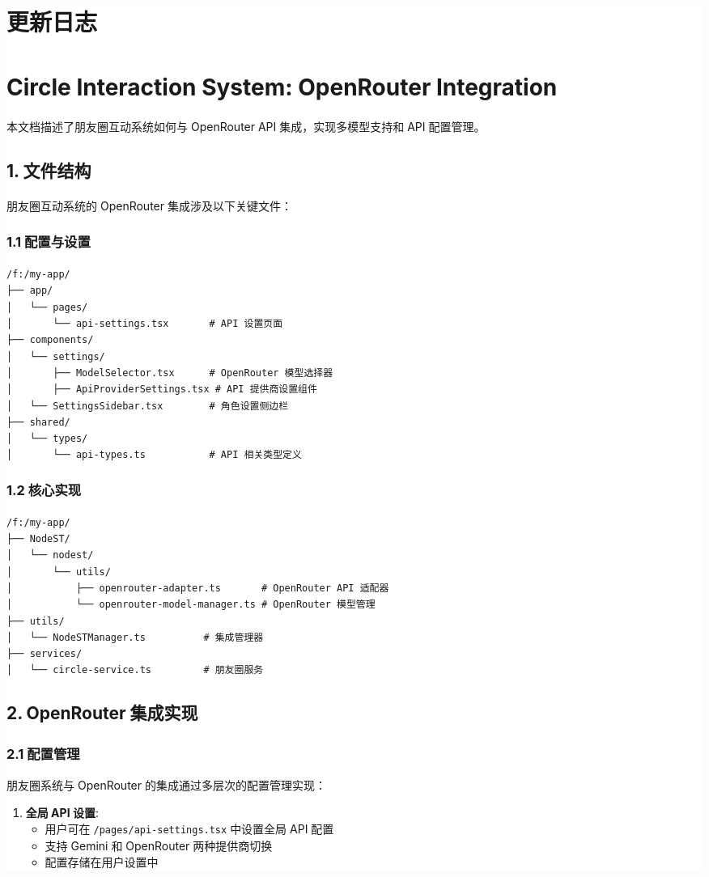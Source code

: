 # 更新日志

# Circle Interaction System: OpenRouter Integration

本文档描述了朋友圈互动系统如何与 OpenRouter API 集成，实现多模型支持和 API 配置管理。

## 1. 文件结构

朋友圈互动系统的 OpenRouter 集成涉及以下关键文件：

### 1.1 配置与设置

```
/f:/my-app/
├── app/
│   └── pages/
│       └── api-settings.tsx       # API 设置页面
├── components/
│   └── settings/
│       ├── ModelSelector.tsx      # OpenRouter 模型选择器
│       ├── ApiProviderSettings.tsx # API 提供商设置组件
│   └── SettingsSidebar.tsx        # 角色设置侧边栏
├── shared/
│   └── types/
│       └── api-types.ts           # API 相关类型定义
```

### 1.2 核心实现

```
/f:/my-app/
├── NodeST/
│   └── nodest/
│       └── utils/
│           ├── openrouter-adapter.ts       # OpenRouter API 适配器
│           └── openrouter-model-manager.ts # OpenRouter 模型管理
├── utils/
│   └── NodeSTManager.ts          # 集成管理器
├── services/
│   └── circle-service.ts         # 朋友圈服务
```

## 2. OpenRouter 集成实现

### 2.1 配置管理

朋友圈系统与 OpenRouter 的集成通过多层次的配置管理实现：

1. **全局 API 设置**:
   - 用户可在 `/pages/api-settings.tsx` 中设置全局 API 配置
   - 支持 Gemini 和 OpenRouter 两种提供商切换
   - 配置存储在用户设置中
